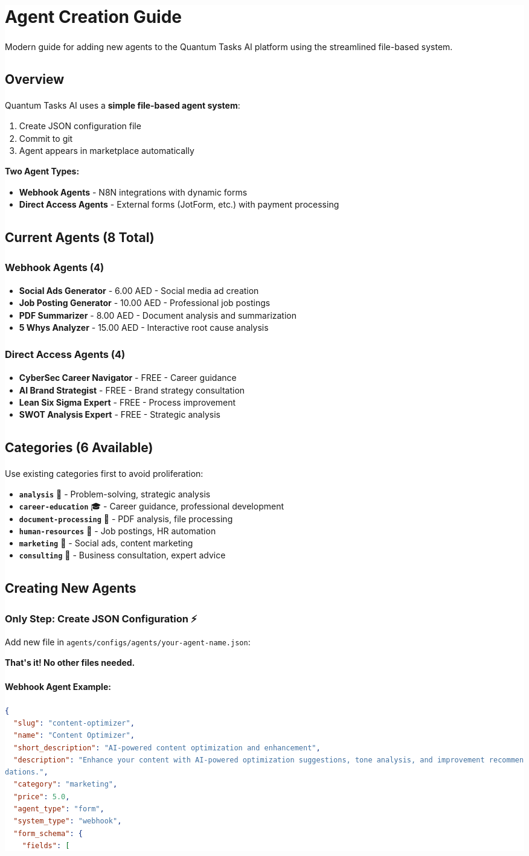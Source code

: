# Agent Creation Guide

Modern guide for adding new agents to the Quantum Tasks AI platform using the streamlined file-based system.

## Overview

Quantum Tasks AI uses a **simple file-based agent system**:
1. Create JSON configuration file
2. Commit to git 
3. Agent appears in marketplace automatically

**Two Agent Types:**
- **Webhook Agents** - N8N integrations with dynamic forms
- **Direct Access Agents** - External forms (JotForm, etc.) with payment processing

## Current Agents (8 Total)

### Webhook Agents (4)
- **Social Ads Generator** - 6.00 AED - Social media ad creation
- **Job Posting Generator** - 10.00 AED - Professional job postings  
- **PDF Summarizer** - 8.00 AED - Document analysis and summarization
- **5 Whys Analyzer** - 15.00 AED - Interactive root cause analysis

### Direct Access Agents (4)  
- **CyberSec Career Navigator** - FREE - Career guidance
- **AI Brand Strategist** - FREE - Brand strategy consultation
- **Lean Six Sigma Expert** - FREE - Process improvement
- **SWOT Analysis Expert** - FREE - Strategic analysis

## Categories (6 Available)
Use existing categories first to avoid proliferation:

- **`analysis`** 🧠 - Problem-solving, strategic analysis
- **`career-education`** 🎓 - Career guidance, professional development  
- **`document-processing`** 📄 - PDF analysis, file processing
- **`human-resources`** 💼 - Job postings, HR automation
- **`marketing`** 📢 - Social ads, content marketing
- **`consulting`** 💼 - Business consultation, expert advice

## Creating New Agents

### Only Step: Create JSON Configuration ⚡

Add new file in `agents/configs/agents/your-agent-name.json`:

**That's it! No other files needed.**

#### Webhook Agent Example:
```json
{
  "slug": "content-optimizer",
  "name": "Content Optimizer", 
  "short_description": "AI-powered content optimization and enhancement",
  "description": "Enhance your content with AI-powered optimization suggestions, tone analysis, and improvement recommendations.",
  "category": "marketing",
  "price": 5.0,
  "agent_type": "form",
  "system_type": "webhook",
  "form_schema": {
    "fields": [
```